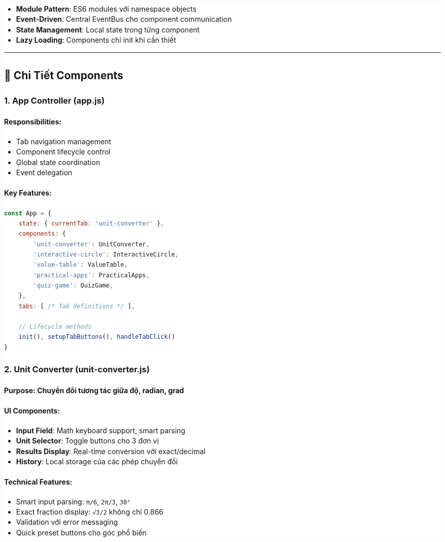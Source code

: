 - **Module Pattern**: ES6 modules với namespace objects
- **Event-Driven**: Central EventBus cho component communication
- **State Management**: Local state trong từng component
- **Lazy Loading**: Components chỉ init khi cần thiết

---

## 🧩 **Chi Tiết Components**

### **1. App Controller (app.js)**

#### **Responsibilities:**

- Tab navigation management
- Component lifecycle control
- Global state coordination
- Event delegation

#### **Key Features:**

```javascript
const App = {
    state: { currentTab: 'unit-converter' },
    components: {
        'unit-converter': UnitConverter,
        'interactive-circle': InteractiveCircle,
        'value-table': ValueTable,
        'practical-apps': PracticalApps,
        'quiz-game': QuizGame,
    },
    tabs: [ /* Tab definitions */ ],

    // Lifecycle methods
    init(), setupTabButtons(), handleTabClick()
}
```

### **2. Unit Converter (unit-converter.js)**

#### **Purpose:** Chuyển đổi tương tác giữa độ, radian, grad

#### **UI Components:**

- **Input Field**: Math keyboard support, smart parsing
- **Unit Selector**: Toggle buttons cho 3 đơn vị
- **Results Display**: Real-time conversion với exact/decimal
- **History**: Local storage của các phép chuyển đổi

#### **Technical Features:**

- Smart input parsing: `π/6`, `2π/3`, `30°`
- Exact fraction display: `√3/2` không chỉ 0.866
- Validation với error messaging
- Quick preset buttons cho góc phổ biến
